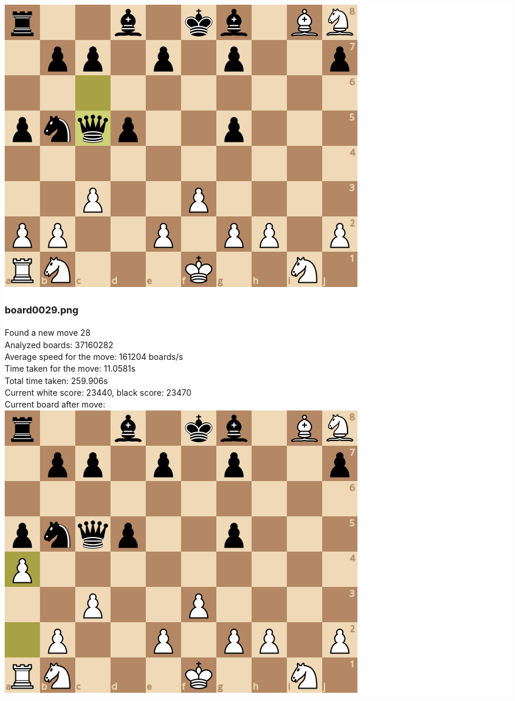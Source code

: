![board0028.png](images/board0028.png)

### board0029.png

Found a new move 28\
Analyzed boards: 37160282\
Average speed for the move: 161204 boards/s\
Time taken for the move: 11.0581s\
Total time taken: 259.906s\
Current white score: 23440, black score: 23470\
Current board after move:\
![board0029.png](images/board0029.png)
